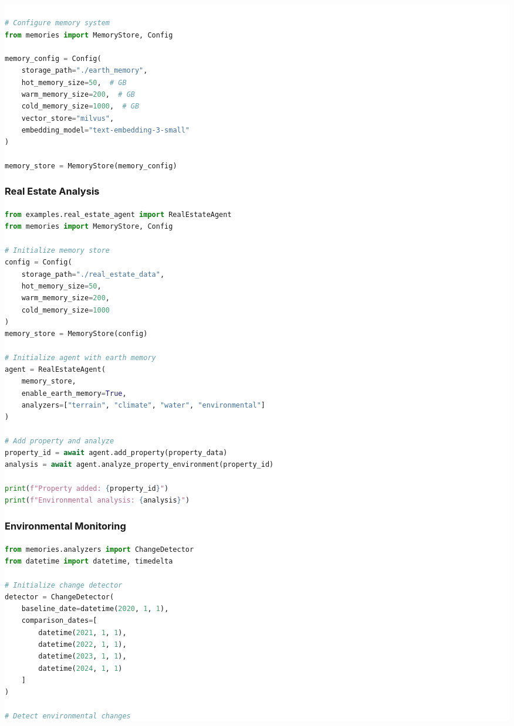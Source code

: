 ```python

# Configure memory system
from memories import MemoryStore, Config

memory_config = Config(
    storage_path="./earth_memory",
    hot_memory_size=50,  # GB
    warm_memory_size=200,  # GB
    cold_memory_size=1000,  # GB
    vector_store="milvus",
    embedding_model="text-embedding-3-small"
)

memory_store = MemoryStore(memory_config)
```

### Real Estate Analysis

```python
from examples.real_estate_agent import RealEstateAgent
from memories import MemoryStore, Config

# Initialize memory store
config = Config(
    storage_path="./real_estate_data",
    hot_memory_size=50,
    warm_memory_size=200,
    cold_memory_size=1000
)
memory_store = MemoryStore(config)

# Initialize agent with earth memory
agent = RealEstateAgent(
    memory_store,
    enable_earth_memory=True,
    analyzers=["terrain", "climate", "water", "environmental"]
)

# Add property and analyze
property_id = await agent.add_property(property_data)
analysis = await agent.analyze_property_environment(property_id)

print(f"Property added: {property_id}")
print(f"Environmental analysis: {analysis}")
```

### Environmental Monitoring

```python
from memories.analyzers import ChangeDetector
from datetime import datetime, timedelta

# Initialize change detector
detector = ChangeDetector(
    baseline_date=datetime(2020, 1, 1),
    comparison_dates=[
        datetime(2021, 1, 1),
        datetime(2022, 1, 1),
        datetime(2023, 1, 1),
        datetime(2024, 1, 1)
    ]
)

# Detect environmental changes
```